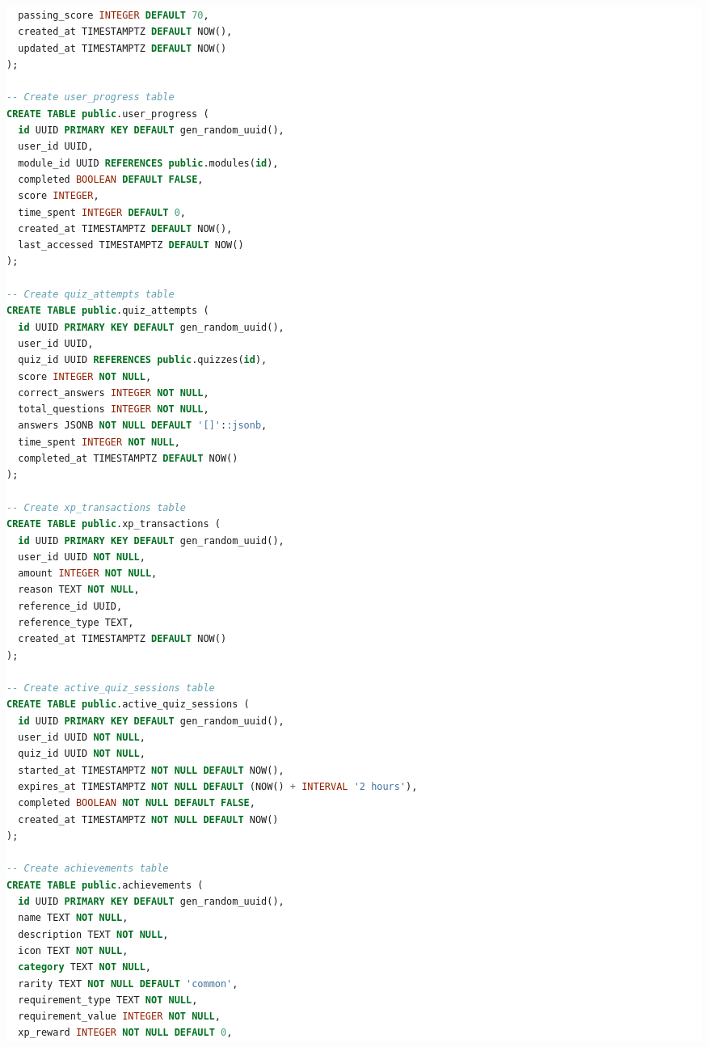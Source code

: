 ```sql
  passing_score INTEGER DEFAULT 70,
  created_at TIMESTAMPTZ DEFAULT NOW(),
  updated_at TIMESTAMPTZ DEFAULT NOW()
);

-- Create user_progress table
CREATE TABLE public.user_progress (
  id UUID PRIMARY KEY DEFAULT gen_random_uuid(),
  user_id UUID,
  module_id UUID REFERENCES public.modules(id),
  completed BOOLEAN DEFAULT FALSE,
  score INTEGER,
  time_spent INTEGER DEFAULT 0,
  created_at TIMESTAMPTZ DEFAULT NOW(),
  last_accessed TIMESTAMPTZ DEFAULT NOW()
);

-- Create quiz_attempts table
CREATE TABLE public.quiz_attempts (
  id UUID PRIMARY KEY DEFAULT gen_random_uuid(),
  user_id UUID,
  quiz_id UUID REFERENCES public.quizzes(id),
  score INTEGER NOT NULL,
  correct_answers INTEGER NOT NULL,
  total_questions INTEGER NOT NULL,
  answers JSONB NOT NULL DEFAULT '[]'::jsonb,
  time_spent INTEGER NOT NULL,
  completed_at TIMESTAMPTZ DEFAULT NOW()
);

-- Create xp_transactions table
CREATE TABLE public.xp_transactions (
  id UUID PRIMARY KEY DEFAULT gen_random_uuid(),
  user_id UUID NOT NULL,
  amount INTEGER NOT NULL,
  reason TEXT NOT NULL,
  reference_id UUID,
  reference_type TEXT,
  created_at TIMESTAMPTZ DEFAULT NOW()
);

-- Create active_quiz_sessions table
CREATE TABLE public.active_quiz_sessions (
  id UUID PRIMARY KEY DEFAULT gen_random_uuid(),
  user_id UUID NOT NULL,
  quiz_id UUID NOT NULL,
  started_at TIMESTAMPTZ NOT NULL DEFAULT NOW(),
  expires_at TIMESTAMPTZ NOT NULL DEFAULT (NOW() + INTERVAL '2 hours'),
  completed BOOLEAN NOT NULL DEFAULT FALSE,
  created_at TIMESTAMPTZ NOT NULL DEFAULT NOW()
);

-- Create achievements table
CREATE TABLE public.achievements (
  id UUID PRIMARY KEY DEFAULT gen_random_uuid(),
  name TEXT NOT NULL,
  description TEXT NOT NULL,
  icon TEXT NOT NULL,
  category TEXT NOT NULL,
  rarity TEXT NOT NULL DEFAULT 'common',
  requirement_type TEXT NOT NULL,
  requirement_value INTEGER NOT NULL,
  xp_reward INTEGER NOT NULL DEFAULT 0,
```